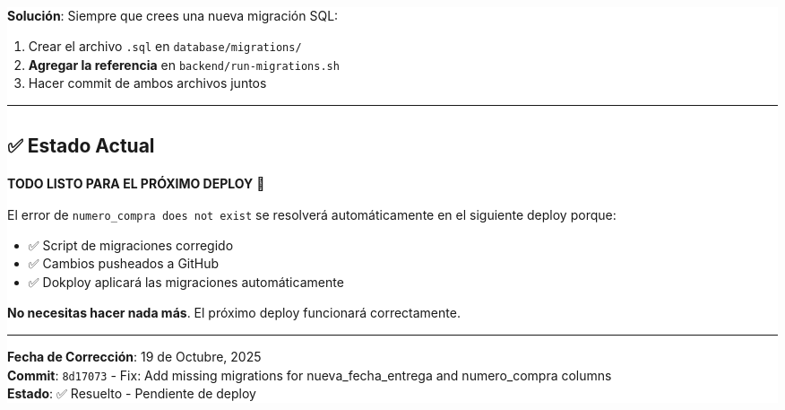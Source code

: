 **Solución**: Siempre que crees una nueva migración SQL:
1. Crear el archivo `.sql` en `database/migrations/`
2. **Agregar la referencia** en `backend/run-migrations.sh`
3. Hacer commit de ambos archivos juntos

---

## ✅ Estado Actual

**TODO LISTO PARA EL PRÓXIMO DEPLOY** 🚀

El error de `numero_compra does not exist` se resolverá automáticamente en el siguiente deploy porque:
- ✅ Script de migraciones corregido
- ✅ Cambios pusheados a GitHub
- ✅ Dokploy aplicará las migraciones automáticamente

**No necesitas hacer nada más**. El próximo deploy funcionará correctamente.

---

**Fecha de Corrección**: 19 de Octubre, 2025  
**Commit**: `8d17073` - Fix: Add missing migrations for nueva_fecha_entrega and numero_compra columns  
**Estado**: ✅ Resuelto - Pendiente de deploy
